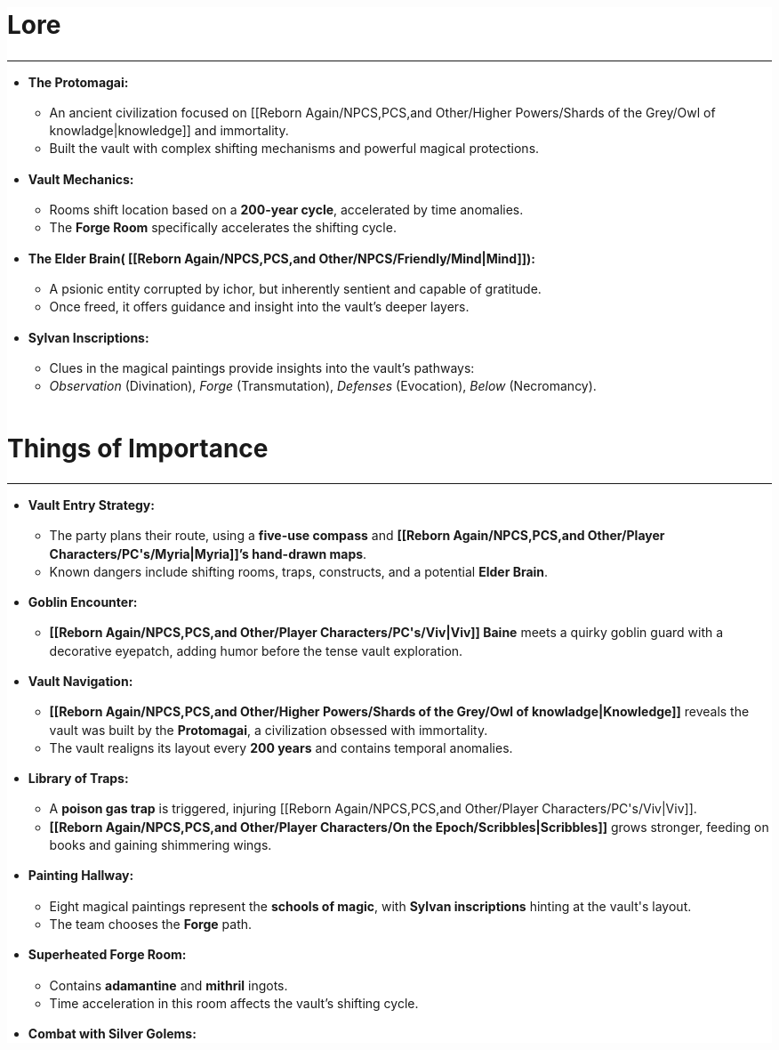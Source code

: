 # Lore 
---
- **The Protomagai:**
    
    - An ancient civilization focused on [[Reborn Again/NPCS,PCS,and Other/Higher Powers/Shards of the Grey/Owl of knowladge\|knowledge]] and immortality.
    - Built the vault with complex shifting mechanisms and powerful magical protections.
- **Vault Mechanics:**
    
    - Rooms shift location based on a **200-year cycle**, accelerated by time anomalies.
    - The **Forge Room** specifically accelerates the shifting cycle.
- **The Elder Brain( [[Reborn Again/NPCS,PCS,and Other/NPCS/Friendly/Mind\|Mind]]):**
    
    - A psionic entity corrupted by ichor, but inherently sentient and capable of gratitude.
    - Once freed, it offers guidance and insight into the vault’s deeper layers.
- **Sylvan Inscriptions:**
    
    - Clues in the magical paintings provide insights into the vault’s pathways:
    - _Observation_ (Divination), _Forge_ (Transmutation), _Defenses_ (Evocation), _Below_ (Necromancy).

# Things of Importance

---
- **Vault Entry Strategy:**
    
    - The party plans their route, using a **five-use compass** and **[[Reborn Again/NPCS,PCS,and Other/Player Characters/PC's/Myria\|Myria]]’s hand-drawn maps**.
    - Known dangers include shifting rooms, traps, constructs, and a potential **Elder Brain**.
- **Goblin Encounter:**
    
    - **[[Reborn Again/NPCS,PCS,and Other/Player Characters/PC's/Viv\|Viv]] Baine** meets a quirky goblin guard with a decorative eyepatch, adding humor before the tense vault exploration.
- **Vault Navigation:**
    
    - **[[Reborn Again/NPCS,PCS,and Other/Higher Powers/Shards of the Grey/Owl of knowladge\|Knowledge]]** reveals the vault was built by the **Protomagai**, a civilization obsessed with immortality.
    - The vault realigns its layout every **200 years** and contains temporal anomalies.
- **Library of Traps:**
    
    - A **poison gas trap** is triggered, injuring [[Reborn Again/NPCS,PCS,and Other/Player Characters/PC's/Viv\|Viv]].
    - **[[Reborn Again/NPCS,PCS,and Other/Player Characters/On the Epoch/Scribbles\|Scribbles]]** grows stronger, feeding on books and gaining shimmering wings.
- **Painting Hallway:**
    
    - Eight magical paintings represent the **schools of magic**, with **Sylvan inscriptions** hinting at the vault's layout.
    - The team chooses the **Forge** path.
- **Superheated Forge Room:**
    
    - Contains **adamantine** and **mithril** ingots.
    - Time acceleration in this room affects the vault’s shifting cycle.
- **Combat with Silver Golems:**
    